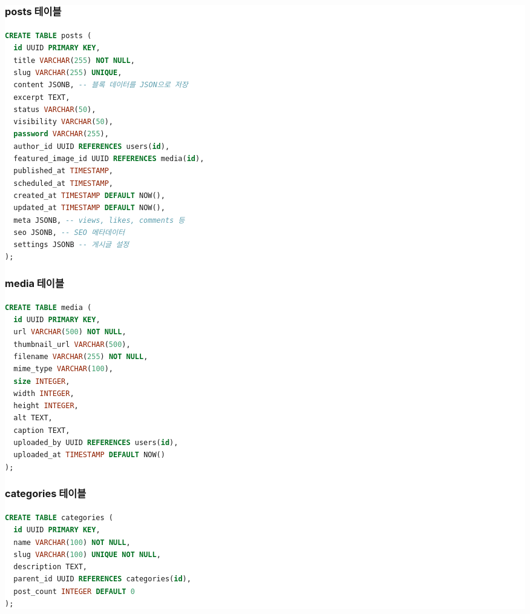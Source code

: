 ### posts 테이블
```sql
CREATE TABLE posts (
  id UUID PRIMARY KEY,
  title VARCHAR(255) NOT NULL,
  slug VARCHAR(255) UNIQUE,
  content JSONB, -- 블록 데이터를 JSON으로 저장
  excerpt TEXT,
  status VARCHAR(50),
  visibility VARCHAR(50),
  password VARCHAR(255),
  author_id UUID REFERENCES users(id),
  featured_image_id UUID REFERENCES media(id),
  published_at TIMESTAMP,
  scheduled_at TIMESTAMP,
  created_at TIMESTAMP DEFAULT NOW(),
  updated_at TIMESTAMP DEFAULT NOW(),
  meta JSONB, -- views, likes, comments 등
  seo JSONB, -- SEO 메타데이터
  settings JSONB -- 게시글 설정
);
```

### media 테이블
```sql
CREATE TABLE media (
  id UUID PRIMARY KEY,
  url VARCHAR(500) NOT NULL,
  thumbnail_url VARCHAR(500),
  filename VARCHAR(255) NOT NULL,
  mime_type VARCHAR(100),
  size INTEGER,
  width INTEGER,
  height INTEGER,
  alt TEXT,
  caption TEXT,
  uploaded_by UUID REFERENCES users(id),
  uploaded_at TIMESTAMP DEFAULT NOW()
);
```

### categories 테이블
```sql
CREATE TABLE categories (
  id UUID PRIMARY KEY,
  name VARCHAR(100) NOT NULL,
  slug VARCHAR(100) UNIQUE NOT NULL,
  description TEXT,
  parent_id UUID REFERENCES categories(id),
  post_count INTEGER DEFAULT 0
);
```
